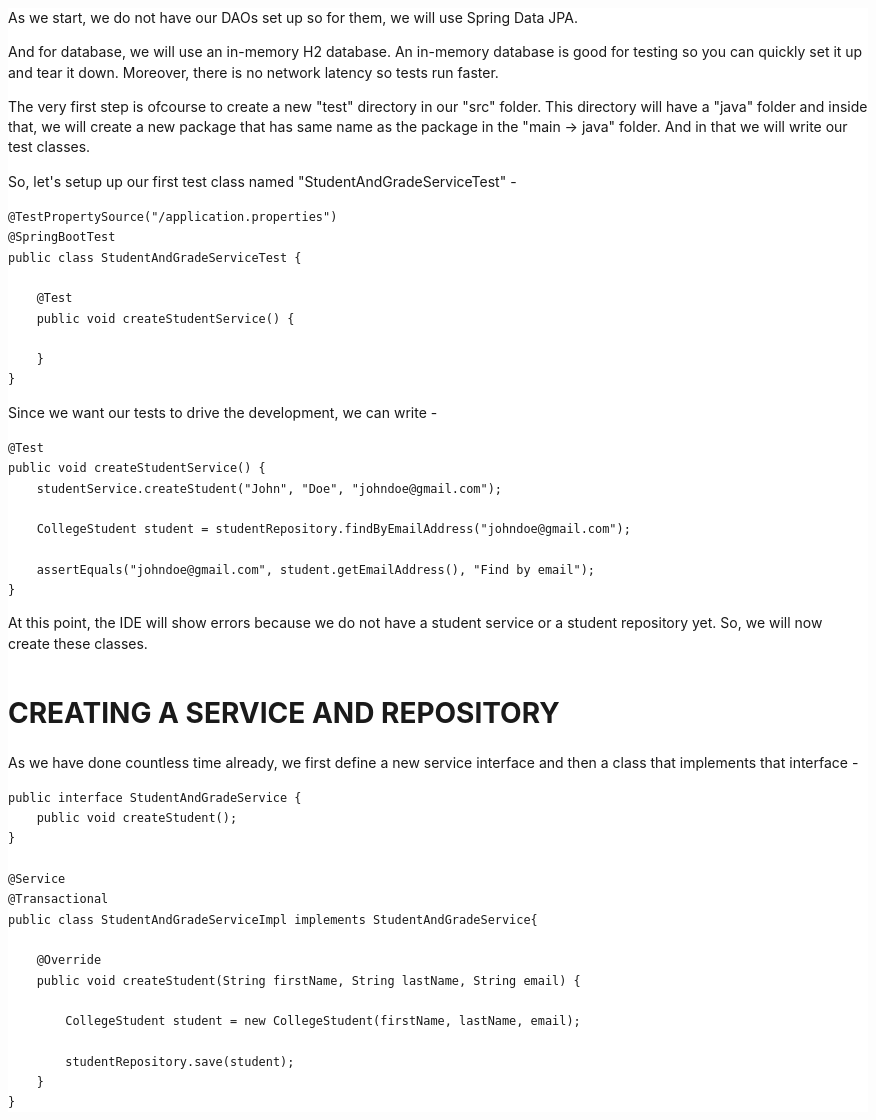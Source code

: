 As we start, we do not have our DAOs set up so for them, we will use Spring Data JPA.

And for database, we will use an in-memory H2 database. An in-memory database is good for testing so you can quickly set it up and tear it down. Moreover, there is no network latency so tests run faster.

The very first step is ofcourse to create a new "test" directory in our "src" folder. This directory will have a "java" folder and inside that, we will create a new package that has same name as the package in the "main -> java" folder. And in that we will write our test classes. 

So, let's setup up our first test class named "StudentAndGradeServiceTest" - 

    @TestPropertySource("/application.properties")
    @SpringBootTest
    public class StudentAndGradeServiceTest {

        @Test
        public void createStudentService() {

        }
    }

Since we want our tests to drive the development, we can write - 

    @Test
    public void createStudentService() {
        studentService.createStudent("John", "Doe", "johndoe@gmail.com");

        CollegeStudent student = studentRepository.findByEmailAddress("johndoe@gmail.com");

        assertEquals("johndoe@gmail.com", student.getEmailAddress(), "Find by email");
    }

At this point, the IDE will show errors because we do not have a student service or a student repository yet. So, we will now create these classes.

# CREATING A SERVICE AND REPOSITORY

As we have done countless time already, we first define a new service interface and then a class that implements that interface -

    public interface StudentAndGradeService {
        public void createStudent();
    }

    @Service
    @Transactional
    public class StudentAndGradeServiceImpl implements StudentAndGradeService{

        @Override
        public void createStudent(String firstName, String lastName, String email) {

            CollegeStudent student = new CollegeStudent(firstName, lastName, email);

            studentRepository.save(student);
        }
    }
